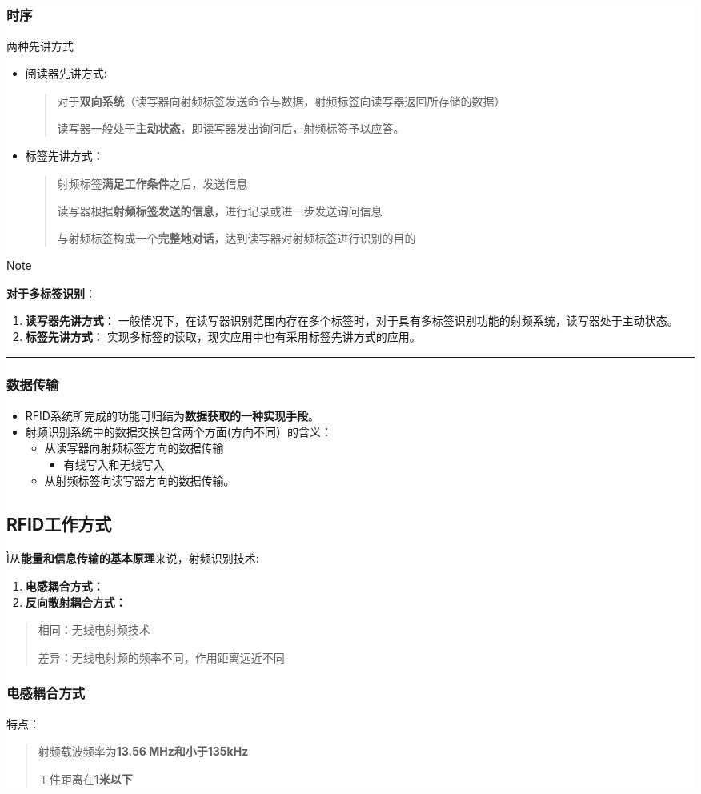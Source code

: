   

### 时序

两种先讲方式

- 阅读器先讲方式:

  > 对于**双向系统**（读写器向射频标签发送命令与数据，射频标签向读写器返回所存储的数据）
  >
  > 读写器一般处于**主动状态**，即读写器发出询问后，射频标签予以应答。

- 标签先讲方式：

  > 射频标签**满足工作条件**之后，发送信息
  >
  > 读写器根据**射频标签发送的信息**，进行记录或进一步发送询问信息
  >
  > 与射频标签构成一个**完整地对话**，达到读写器对射频标签进行识别的目的

> [!note]
>
> **对于多标签识别**：
>
> 1. **读写器先讲方式**： 一般情况下，在读写器识别范围内存在多个标签时，对于具有多标签识别功能的射频系统，读写器处于主动状态。
> 2. **标签先讲方式**： 实现多标签的读取，现实应用中也有采用标签先讲方式的应用。

---

### 数据传输

- RFID系统所完成的功能可归结为**数据获取的一种实现手段**。
- 射频识别系统中的数据交换包含两个方面(方向不同）的含义：
  - 从读写器向射频标签方向的数据传输
    - 有线写入和无线写入
  - 从射频标签向读写器方向的数据传输。

## RFID工作方式

Ì从**能量和信息传输的基本原理**来说，射频识别技术:

1. **电感耦合方式：**
2. **反向散射耦合方式：**

> 相同：无线电射频技术
>
> 差异：无线电射频的频率不同，作用距离远近不同



### **电感耦合方式**

特点：

> 射频载波频率为**13.56 MHz和小于135kHz**
>
>   工件距离在**1米以下**
